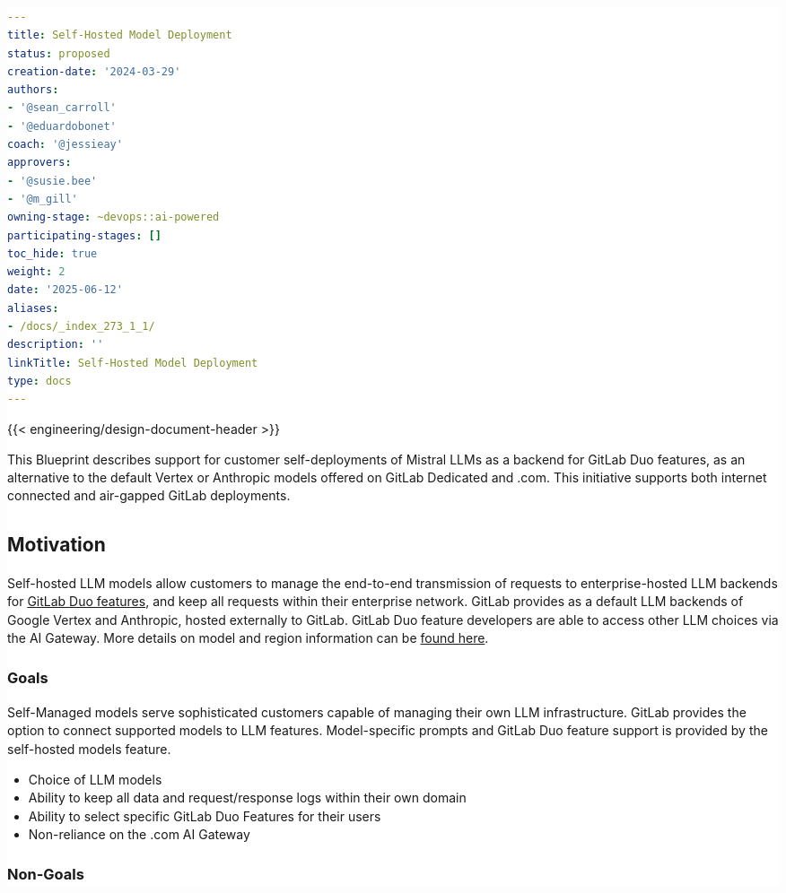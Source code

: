 ```yaml
---
title: Self-Hosted Model Deployment
status: proposed
creation-date: '2024-03-29'
authors:
- '@sean_carroll'
- '@eduardobonet'
coach: '@jessieay'
approvers:
- '@susie.bee'
- '@m_gill'
owning-stage: ~devops::ai-powered
participating-stages: []
toc_hide: true
weight: 2
date: '2025-06-12'
aliases:
- /docs/_index_273_1_1/
description: ''
linkTitle: Self-Hosted Model Deployment
type: docs
---
```


{{< engineering/design-document-header >}}

This Blueprint describes support for customer self-deployments of Mistral LLMs as a backend for GitLab Duo features, as an alternative to the default Vertex or Anthropic models offered on GitLab Dedicated and .com. This initiative supports both internet connected and air-gapped GitLab deployments.

## Motivation

Self-hosted LLM models allow customers to manage the end-to-end transmission of requests to enterprise-hosted LLM backends for [GitLab Duo features](https://docs.gitlab.com/ee/user/ai_features.html), and keep all requests within their enterprise network. GitLab provides as a default LLM backends of Google Vertex and Anthropic, hosted externally to GitLab. GitLab Duo feature developers are able to access other LLM choices via the AI Gateway. More details on model and region information can be [found here](https://gitlab.com/groups/gitlab-org/-/epics/13024#current-feature-outline).

### Goals

Self-Managed models serve sophisticated customers capable of managing their own LLM infrastructure. GitLab provides the option to connect supported models to LLM features. Model-specific prompts and GitLab Duo feature support is provided by the self-hosted models feature.

- Choice of LLM models
- Ability to keep all data and request/response logs within their own domain
- Ability to select specific GitLab Duo Features for their users
- Non-reliance on the .com AI Gateway

### Non-Goals
